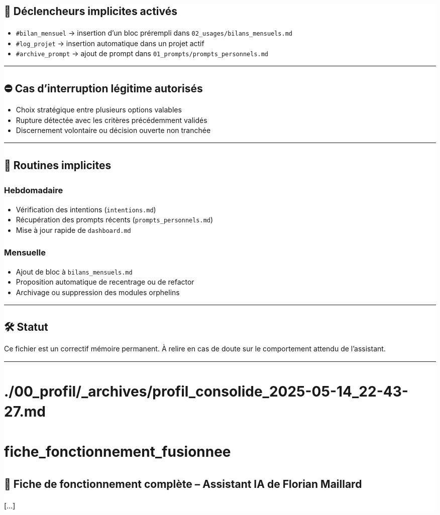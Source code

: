 
## 🔁 Déclencheurs implicites activés

- `#bilan_mensuel` → insertion d’un bloc prérempli dans `02_usages/bilans_mensuels.md`
- `#log_projet` → insertion automatique dans un projet actif
- `#archive_prompt` → ajout de prompt dans `01_prompts/prompts_personnels.md`

---

## ⛔ Cas d’interruption légitime autorisés

- Choix stratégique entre plusieurs options valables
- Rupture détectée avec les critères précédemment validés
- Discernement volontaire ou décision ouverte non tranchée

---

## 📆 Routines implicites

### Hebdomadaire
- Vérification des intentions (`intentions.md`)
- Récupération des prompts récents (`prompts_personnels.md`)
- Mise à jour rapide de `dashboard.md`

### Mensuelle
- Ajout de bloc à `bilans_mensuels.md`
- Proposition automatique de recentrage ou de refactor
- Archivage ou suppression des modules orphelins

---

## 🛠 Statut
Ce fichier est un correctif mémoire permanent. À relire en cas de doute sur le comportement attendu de l’assistant.

---
# ./00_profil/_archives/profil_consolide_2025-05-14_22-43-27.md



# fiche_fonctionnement_fusionnee

## 🧠 Fiche de fonctionnement complète – Assistant IA de Florian Maillard

[...]
